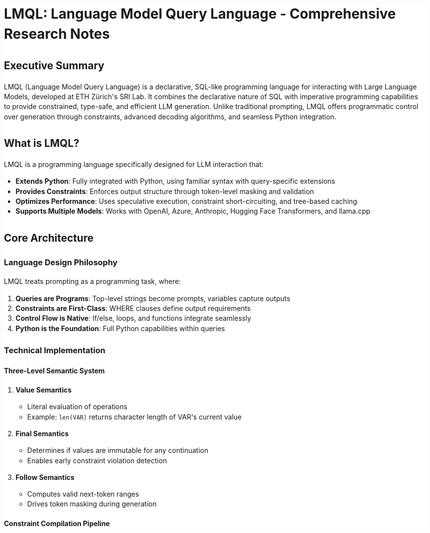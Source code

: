 # LMQL: Language Model Query Language - Comprehensive Research Notes

## Executive Summary

LMQL (Language Model Query Language) is a declarative, SQL-like programming language for interacting with Large Language Models, developed at ETH Zürich's SRI Lab. It combines the declarative nature of SQL with imperative programming capabilities to provide constrained, type-safe, and efficient LLM generation. Unlike traditional prompting, LMQL offers programmatic control over generation through constraints, advanced decoding algorithms, and seamless Python integration.

## What is LMQL?

LMQL is a programming language specifically designed for LLM interaction that:
- **Extends Python**: Fully integrated with Python, using familiar syntax with query-specific extensions
- **Provides Constraints**: Enforces output structure through token-level masking and validation
- **Optimizes Performance**: Uses speculative execution, constraint short-circuiting, and tree-based caching
- **Supports Multiple Models**: Works with OpenAI, Azure, Anthropic, Hugging Face Transformers, and llama.cpp

## Core Architecture

### Language Design Philosophy

LMQL treats prompting as a programming task, where:
1. **Queries are Programs**: Top-level strings become prompts, variables capture outputs
2. **Constraints are First-Class**: WHERE clauses define output requirements
3. **Control Flow is Native**: If/else, loops, and functions integrate seamlessly
4. **Python is the Foundation**: Full Python capabilities within queries

### Technical Implementation

#### Three-Level Semantic System

1. **Value Semantics**
   - Literal evaluation of operations
   - Example: `len(VAR)` returns character length of VAR's current value

2. **Final Semantics**
   - Determines if values are immutable for any continuation
   - Enables early constraint violation detection

3. **Follow Semantics**
   - Computes valid next-token ranges
   - Drives token masking during generation

#### Constraint Compilation Pipeline
